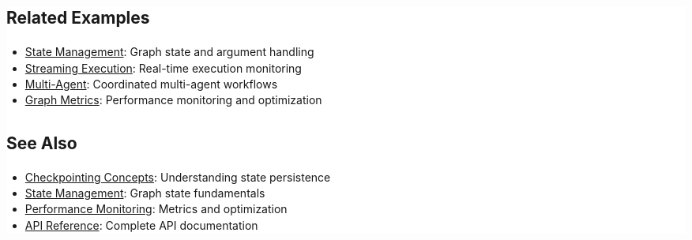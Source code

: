 ## Related Examples

- [State Management](./state-management.md): Graph state and argument handling
- [Streaming Execution](./streaming-execution.md): Real-time execution monitoring
- [Multi-Agent](./multi-agent.md): Coordinated multi-agent workflows
- [Graph Metrics](./graph-metrics.md): Performance monitoring and optimization

## See Also

- [Checkpointing Concepts](../concepts/checkpointing.md): Understanding state persistence
- [State Management](../concepts/state.md): Graph state fundamentals
- [Performance Monitoring](../how-to/metrics-and-observability.md): Metrics and optimization
- [API Reference](../api/): Complete API documentation
